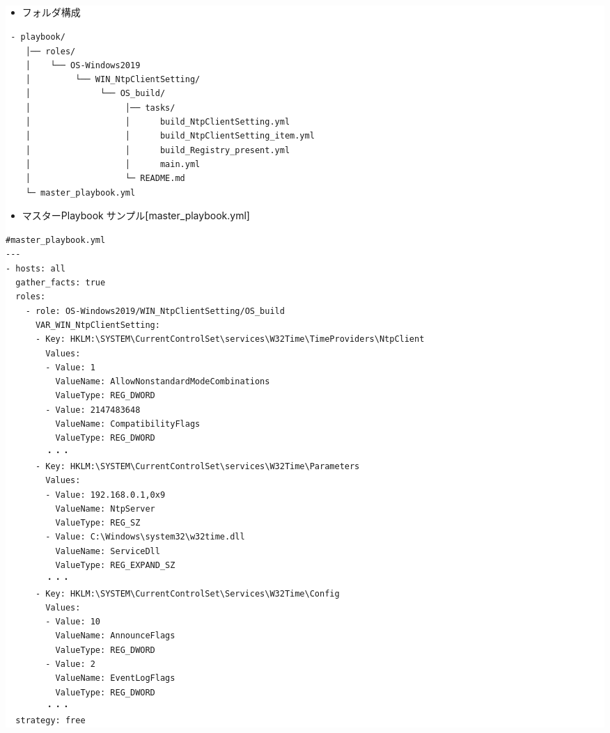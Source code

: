 - フォルダ構成

~~~
 - playbook/
    │── roles/
    │    └── OS-Windows2019
    │         └── WIN_NtpClientSetting/
    │              └── OS_build/
    │                   │── tasks/
    │                   │      build_NtpClientSetting.yml
    │                   │      build_NtpClientSetting_item.yml
    │                   │      build_Registry_present.yml
    │                   │      main.yml
    │                   └─ README.md
    └─ master_playbook.yml
~~~

- マスターPlaybook サンプル[master_playbook.yml]

~~~
#master_playbook.yml
---
- hosts: all
  gather_facts: true
  roles:
    - role: OS-Windows2019/WIN_NtpClientSetting/OS_build
      VAR_WIN_NtpClientSetting:
      - Key: HKLM:\SYSTEM\CurrentControlSet\services\W32Time\TimeProviders\NtpClient
        Values:
        - Value: 1
          ValueName: AllowNonstandardModeCombinations
          ValueType: REG_DWORD
        - Value: 2147483648
          ValueName: CompatibilityFlags
          ValueType: REG_DWORD
        ・・・
      - Key: HKLM:\SYSTEM\CurrentControlSet\services\W32Time\Parameters
        Values:
        - Value: 192.168.0.1,0x9
          ValueName: NtpServer
          ValueType: REG_SZ
        - Value: C:\Windows\system32\w32time.dll
          ValueName: ServiceDll
          ValueType: REG_EXPAND_SZ
        ・・・
      - Key: HKLM:\SYSTEM\CurrentControlSet\Services\W32Time\Config
        Values:
        - Value: 10
          ValueName: AnnounceFlags
          ValueType: REG_DWORD
        - Value: 2
          ValueName: EventLogFlags
          ValueType: REG_DWORD
        ・・・
  strategy: free
~~~
